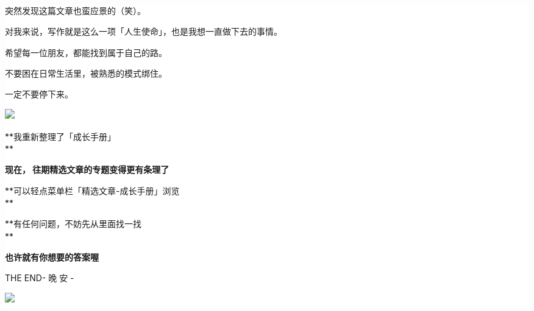 突然发现这篇文章也蛮应景的（笑）。  

  

对我来说，写作就是这么一项「人生使命」，也是我想一直做下去的事情。  

  

希望每一位朋友，都能找到属于自己的路。  

  

不要困在日常生活里，被熟悉的模式绑住。  

  

一定不要停下来。

  

  

![](https://mmbiz.qpic.cn/mmbiz_jpg/yWXmuSFeCk1UAJSfccwC1v2CTZEicnqicT9rf1WTtrRIx7ZzITQF2EpiaePyvvFpfQPDvx1YtfOicIdpmzyHNtgWwQ/640?wx_fmt=jpeg)

**我重新整理了「成长手册」  
**

**现在， 往期精选文章的专题变得更有条理了**

  

**可以轻点菜单栏「精选文章-成长手册」浏览  
**

  

**有任何问题，不妨先从里面找一找  
**

**也许就有你想要的答案喔**  

  

  

THE END\- 晚 安 -

![](https://mmbiz.qpic.cn/mmbiz_jpg/yWXmuSFeCk33joyMvm5M1jmIC1WlLn0aWxS6DUZnSQ7r7nxWTAxVmXmg8fpgBWSB2gicMQGStZAQ91TpCNsUq7w/640?wx_fmt=jpeg)

